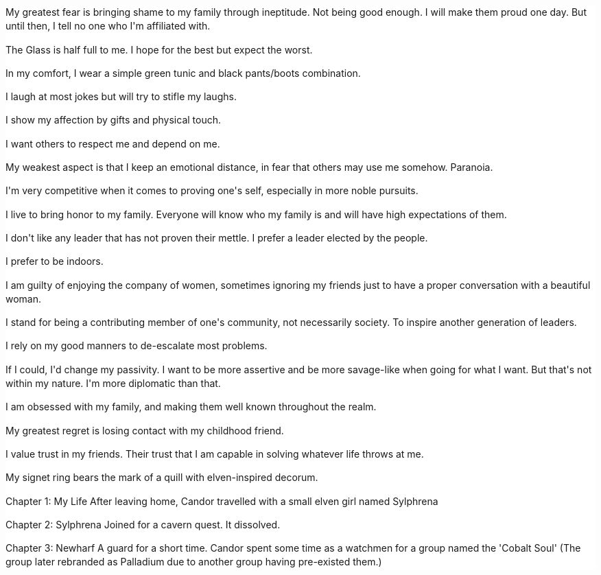 My greatest fear is bringing shame to my family through ineptitude. Not being good enough. I will make them proud one day. But until then, I tell no one who I'm affiliated with.

The Glass is half full to me. I hope for the best but expect the worst.

In my comfort, I wear a simple green tunic and black pants/boots combination.


I laugh at most jokes but will try to stifle my laughs.


I show my affection by gifts and physical touch.


I want others to respect me and depend on me.


My weakest aspect is that I keep an emotional distance, in fear that others may use me somehow. Paranoia.


I'm very competitive when it comes to proving one's self, especially in more noble pursuits.


I live to bring honor to my family. Everyone will know who my family is and will have high expectations of them.


I don't like any leader that has not proven their mettle. I prefer a leader elected by the people.


I prefer to be indoors.


I am guilty of enjoying the company of women, sometimes ignoring my friends just to have a proper conversation with a beautiful woman.


I stand for being a contributing member of one's community, not necessarily society. To inspire another generation of leaders.


I rely on my good manners to de-escalate most problems.


If I could, I'd change my passivity. I want to be more assertive and be more savage-like when going for what I want. But that's not within my nature. I'm more diplomatic than that.


I am obsessed with my family, and making them well known throughout the realm.


My greatest regret is losing contact with my childhood friend.


I value trust in my friends. Their trust that I am capable in solving whatever life throws at me.

My signet ring bears the mark of a quill with elven-inspired decorum.

Chapter 1: My Life
After leaving home, Candor travelled with a small elven girl named Sylphrena

Chapter 2: Sylphrena
Joined for a cavern quest. It dissolved.

Chapter 3: Newharf
 A guard for a short time.
Candor spent some time as a watchmen for a group named the 'Cobalt Soul' (The group later rebranded as Palladium due to another group having pre-existed them.)
